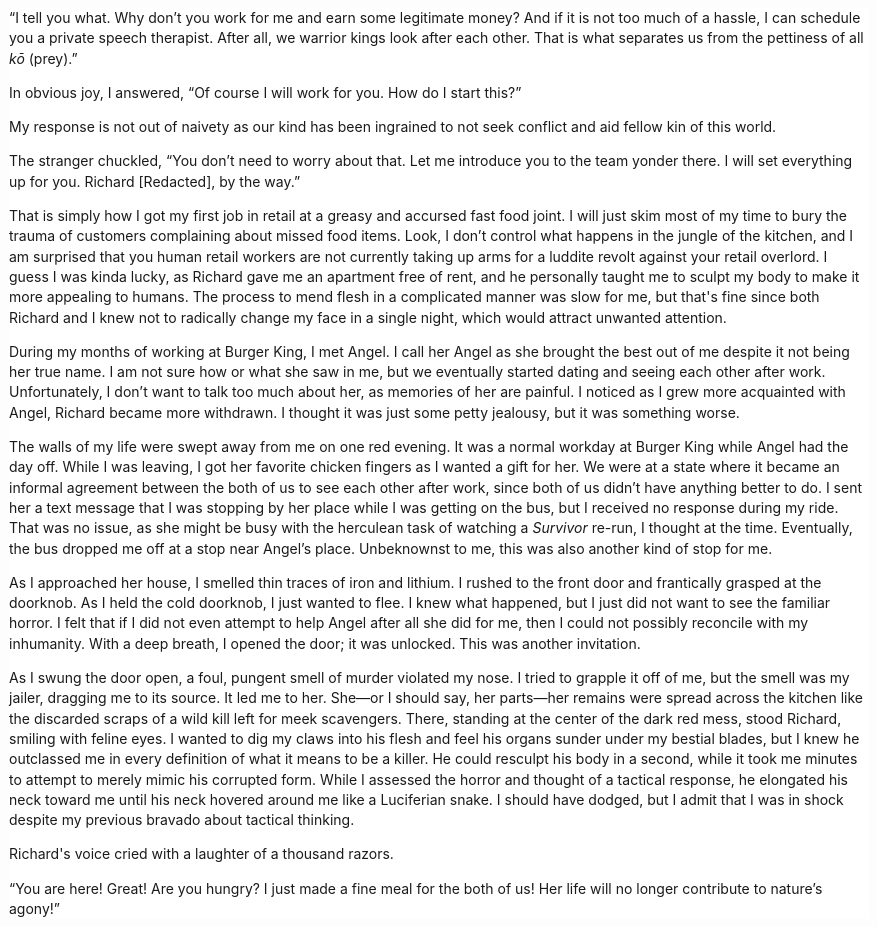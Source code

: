 “I tell you what. Why don’t you work for me and earn some legitimate money? And if it is not too much of a hassle, I can schedule you a private speech therapist. After all, we warrior kings look after each other. That is what separates us from the pettiness of all *kō* (prey).”

In obvious joy, I answered, “Of course I will work for you. How do I start this?”

My response is not out of naivety as our kind has been ingrained to not seek conflict and aid fellow kin of this world.

The stranger chuckled, “You don’t need to worry about that. Let me introduce you to the team yonder there. I will set everything up for you. Richard \[Redacted\], by the way.”

That is simply how I got my first job in retail at a greasy and accursed fast food joint. I will just skim most of my time to bury the trauma of customers complaining about missed food items. Look, I don’t control what happens in the jungle of the kitchen, and I am surprised that you human retail workers are not currently taking up arms for a luddite revolt against your retail overlord. I guess I was kinda lucky, as Richard gave me an apartment free of rent, and he personally taught me to sculpt my body to make it more appealing to humans. The process to mend flesh in a complicated manner was slow for me, but that's fine since both Richard and I knew not to radically change my face in a single night, which would attract unwanted attention.

During my months of working at Burger King, I met Angel. I call her Angel as she brought the best out of me despite it not being her true name. I am not sure how or what she saw in me, but we eventually started dating and seeing each other after work. Unfortunately, I don’t want to talk too much about her, as memories of her are painful. I noticed as I grew more acquainted with Angel, Richard became more withdrawn. I thought it was just some petty jealousy, but it was something worse.             	

The walls of my life were swept away from me on one red evening. It was a normal workday at Burger King while Angel had the day off. While I was leaving, I got her favorite chicken fingers as I wanted a gift for her. We were at a state where it became an informal agreement between the both of us to see each other after work, since both of us didn’t have anything better to do. I sent her a text message that I was stopping by her place while I was getting on the bus, but I received no response during my ride. That was no issue, as she might be busy with the herculean task of watching a *Survivor* re-run, I thought at the time. Eventually, the bus dropped me off at a stop near Angel’s place. Unbeknownst to me, this was also another kind of stop for me.

As I approached her house, I smelled thin traces of iron and lithium. I rushed to the front door and frantically grasped at the doorknob. As I held the cold doorknob, I just wanted to flee. I knew what happened, but I just did not want to see the familiar horror. I felt that if I did not even attempt to help Angel after all she did for me, then I could not possibly reconcile with my inhumanity. With a deep breath, I opened the door; it was unlocked. This was another invitation.

As I swung the door open, a foul, pungent smell of murder violated my nose. I tried to grapple it off of me, but the smell was my jailer, dragging me to its source. It led me to her. She—or I should say, her parts—her remains were spread across the kitchen like the discarded scraps of a wild kill left for meek scavengers. There, standing at the center of the dark red mess, stood Richard, smiling with feline eyes. I wanted to dig my claws into his flesh and feel his organs sunder under my bestial blades, but I knew he outclassed me in every definition of what it means to be a killer. He could resculpt his body in a second, while it took me minutes to attempt to merely mimic his corrupted form. While I assessed the horror and thought of a tactical response, he elongated his neck toward me until his neck hovered around me like a Luciferian snake. I should have dodged, but I admit that I was in shock despite my previous bravado about tactical thinking.

Richard's voice cried with a laughter of a thousand razors.

“You are here! Great! Are you hungry? I just made a fine meal for the both of us! Her life will no longer contribute to nature’s agony!”
